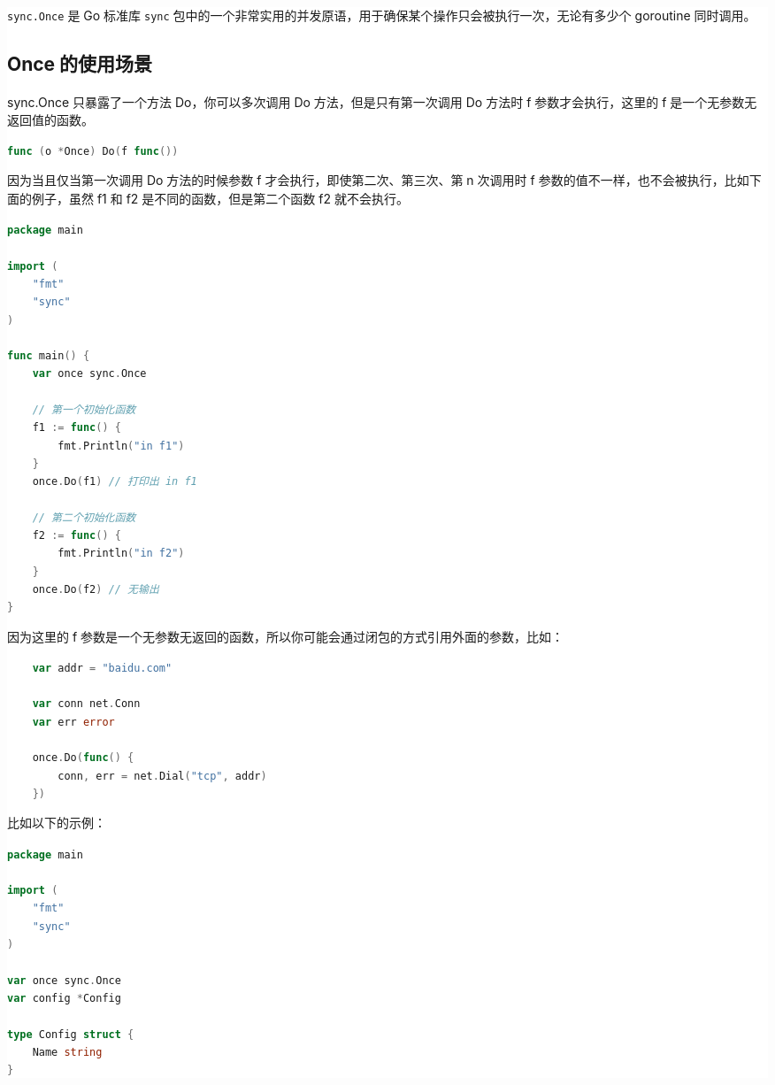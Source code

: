 `sync.Once` 是 Go 标准库 `sync` 包中的一个非常实用的并发原语，用于确保某个操作只会被执行一次，无论有多少个 goroutine 同时调用。

## Once 的使用场景

sync.Once 只暴露了一个方法 Do，你可以多次调用 Do 方法，但是只有第一次调用 Do 方法时 f 参数才会执行，这里的 f 是一个无参数无返回值的函数。

```go
func (o *Once) Do(f func())
```

因为当且仅当第一次调用 Do 方法的时候参数 f 才会执行，即使第二次、第三次、第 n 次调用时 f 参数的值不一样，也不会被执行，比如下面的例子，虽然 f1 和 f2 是不同的函数，但是第二个函数 f2 就不会执行。

```go
package main

import (
	"fmt"
	"sync"
)

func main() {
	var once sync.Once

	// 第一个初始化函数
	f1 := func() {
		fmt.Println("in f1")
	}
	once.Do(f1) // 打印出 in f1

	// 第二个初始化函数
	f2 := func() {
		fmt.Println("in f2")
	}
	once.Do(f2) // 无输出
}

```

因为这里的 f 参数是一个无参数无返回的函数，所以你可能会通过闭包的方式引用外面的参数，比如：

```go
    var addr = "baidu.com"

    var conn net.Conn
    var err error

    once.Do(func() {
        conn, err = net.Dial("tcp", addr)
    })
```

比如以下的示例：

```go
package main

import (
    "fmt"
    "sync"
)

var once sync.Once
var config *Config

type Config struct {
    Name string
}
```